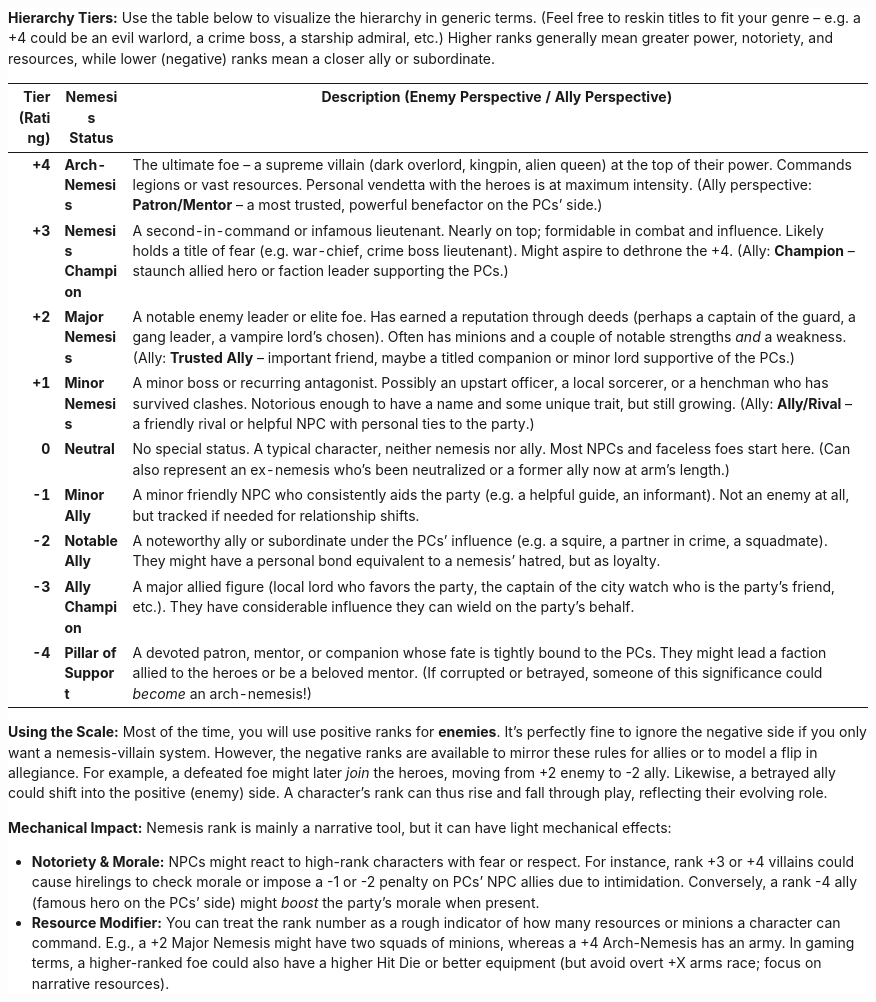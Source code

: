 **Hierarchy Tiers:** Use the table below to visualize the hierarchy in generic terms. (Feel free to reskin titles to fit your genre – e.g. a +4 could be an evil warlord, a crime boss, a starship admiral, etc.) Higher ranks generally mean greater power, notoriety, and resources, while lower (negative) ranks mean a closer ally or subordinate.

| Tier (Rating) | Nemesis Status        | Description (Enemy Perspective / Ally Perspective)                                                                                                                                                                                                                                                                                    |
|--------------:|-----------------------|---------------------------------------------------------------------------------------------------------------------------------------------------------------------------------------------------------------------------------------------------------------------------------------------------------------------------------------|
|        **+4** | **Arch-Nemesis**      | The ultimate foe – a supreme villain (dark overlord, kingpin, alien queen) at the top of their power. Commands legions or vast resources. Personal vendetta with the heroes is at maximum intensity. (Ally perspective: **Patron/Mentor** – a most trusted, powerful benefactor on the PCs’ side.)                                    |
|        **+3** | **Nemesis Champion**  | A second-in-command or infamous lieutenant. Nearly on top; formidable in combat and influence. Likely holds a title of fear (e.g. war-chief, crime boss lieutenant). Might aspire to dethrone the +4. (Ally: **Champion** – staunch allied hero or faction leader supporting the PCs.)                                                |
|        **+2** | **Major Nemesis**     | A notable enemy leader or elite foe. Has earned a reputation through deeds (perhaps a captain of the guard, a gang leader, a vampire lord’s chosen). Often has minions and a couple of notable strengths *and* a weakness. (Ally: **Trusted Ally** – important friend, maybe a titled companion or minor lord supportive of the PCs.) |
|        **+1** | **Minor Nemesis**     | A minor boss or recurring antagonist. Possibly an upstart officer, a local sorcerer, or a henchman who has survived clashes. Notorious enough to have a name and some unique trait, but still growing. (Ally: **Ally/Rival** – a friendly rival or helpful NPC with personal ties to the party.)                                      |
|         **0** | **Neutral**           | No special status. A typical character, neither nemesis nor ally. Most NPCs and faceless foes start here. (Can also represent an ex-nemesis who’s been neutralized or a former ally now at arm’s length.)                                                                                                                             |
|        **-1** | **Minor Ally**        | A minor friendly NPC who consistently aids the party (e.g. a helpful guide, an informant). Not an enemy at all, but tracked if needed for relationship shifts.                                                                                                                                                                        |
|        **-2** | **Notable Ally**      | A noteworthy ally or subordinate under the PCs’ influence (e.g. a squire, a partner in crime, a squadmate). They might have a personal bond equivalent to a nemesis’ hatred, but as loyalty.                                                                                                                                          |
|        **-3** | **Ally Champion**     | A major allied figure (local lord who favors the party, the captain of the city watch who is the party’s friend, etc.). They have considerable influence they can wield on the party’s behalf.                                                                                                                                        |
|        **-4** | **Pillar of Support** | A devoted patron, mentor, or companion whose fate is tightly bound to the PCs. They might lead a faction allied to the heroes or be a beloved mentor. (If corrupted or betrayed, someone of this significance could *become* an arch-nemesis!)                                                                                        |

**Using the Scale:** Most of the time, you will use positive ranks for **enemies**. It’s perfectly fine to ignore the negative side if you only want a nemesis-villain system. However, the negative ranks are available to mirror these rules for allies or to model a flip in allegiance. For example, a defeated foe might later *join* the heroes, moving from +2 enemy to -2 ally. Likewise, a betrayed ally could shift into the positive (enemy) side. A character’s rank can thus rise and fall through play, reflecting their evolving role.

**Mechanical Impact:** Nemesis rank is mainly a narrative tool, but it can have light mechanical effects:

* **Notoriety & Morale:** NPCs might react to high-rank characters with fear or respect. For instance, rank +3 or +4 villains could cause hirelings to check morale or impose a -1 or -2 penalty on PCs’ NPC allies due to intimidation. Conversely, a rank -4 ally (famous hero on the PCs’ side) might *boost* the party’s morale when present.
* **Resource Modifier:** You can treat the rank number as a rough indicator of how many resources or minions a character can command. E.g., a +2 Major Nemesis might have two squads of minions, whereas a +4 Arch-Nemesis has an army. In gaming terms, a higher-ranked foe could also have a higher Hit Die or better equipment (but avoid overt +X arms race; focus on narrative resources).
